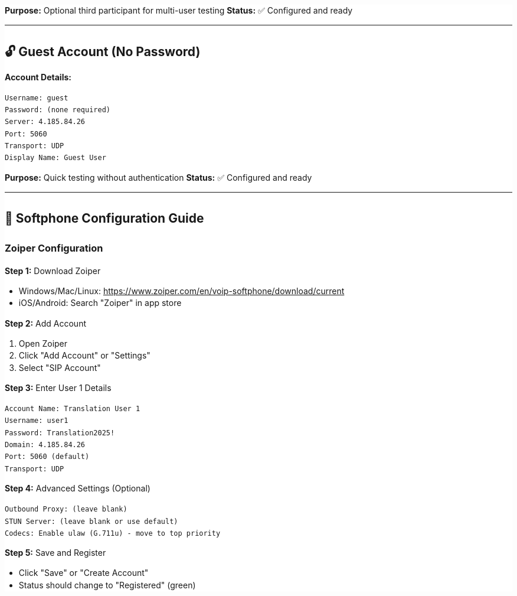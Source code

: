 **Purpose:** Optional third participant for multi-user testing
**Status:** ✅ Configured and ready

---

## 🔓 Guest Account (No Password)

**Account Details:**
```
Username: guest
Password: (none required)
Server: 4.185.84.26
Port: 5060
Transport: UDP
Display Name: Guest User
```

**Purpose:** Quick testing without authentication
**Status:** ✅ Configured and ready

---

## 📱 Softphone Configuration Guide

### Zoiper Configuration

**Step 1:** Download Zoiper
- Windows/Mac/Linux: https://www.zoiper.com/en/voip-softphone/download/current
- iOS/Android: Search "Zoiper" in app store

**Step 2:** Add Account
1. Open Zoiper
2. Click "Add Account" or "Settings"
3. Select "SIP Account"

**Step 3:** Enter User 1 Details
```
Account Name: Translation User 1
Username: user1
Password: Translation2025!
Domain: 4.185.84.26
Port: 5060 (default)
Transport: UDP
```

**Step 4:** Advanced Settings (Optional)
```
Outbound Proxy: (leave blank)
STUN Server: (leave blank or use default)
Codecs: Enable ulaw (G.711u) - move to top priority
```

**Step 5:** Save and Register
- Click "Save" or "Create Account"
- Status should change to "Registered" (green)
